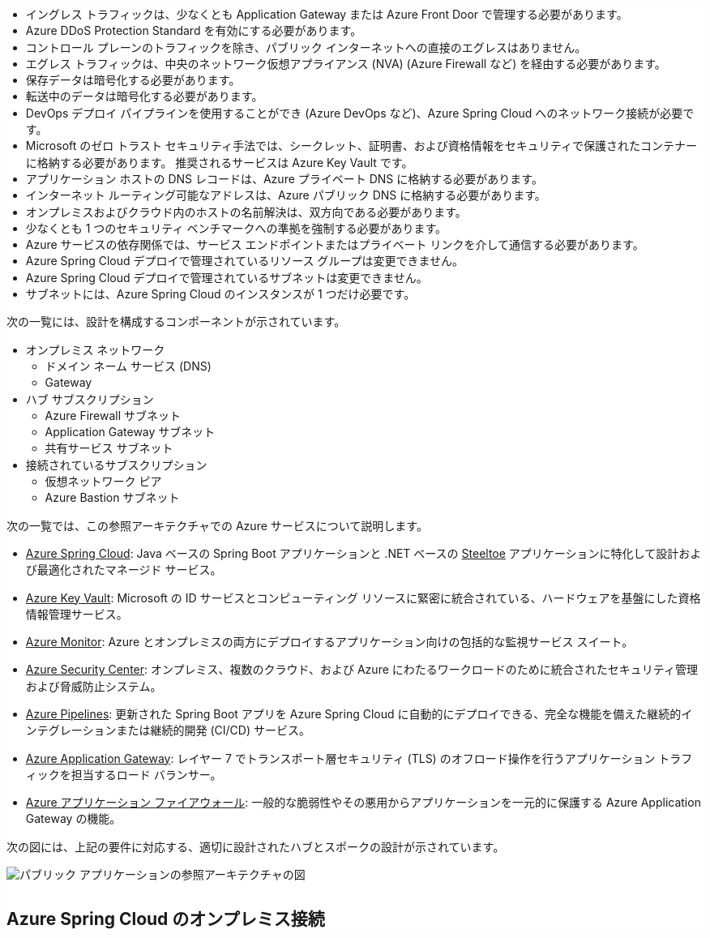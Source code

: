 * イングレス トラフィックは、少なくとも Application Gateway または Azure Front Door で管理する必要があります。
* Azure DDoS Protection Standard を有効にする必要があります。
* コントロール プレーンのトラフィックを除き、パブリック インターネットへの直接のエグレスはありません。
* エグレス トラフィックは、中央のネットワーク仮想アプライアンス (NVA) (Azure Firewall など) を経由する必要があります。
* 保存データは暗号化する必要があります。
* 転送中のデータは暗号化する必要があります。
* DevOps デプロイ パイプラインを使用することができ (Azure DevOps など)、Azure Spring Cloud へのネットワーク接続が必要です。
* Microsoft のゼロ トラスト セキュリティ手法では、シークレット、証明書、および資格情報をセキュリティで保護されたコンテナーに格納する必要があります。 推奨されるサービスは Azure Key Vault です。
* アプリケーション ホストの DNS レコードは、Azure プライベート DNS に格納する必要があります。
* インターネット ルーティング可能なアドレスは、Azure パブリック DNS に格納する必要があります。
* オンプレミスおよびクラウド内のホストの名前解決は、双方向である必要があります。
* 少なくとも 1 つのセキュリティ ベンチマークへの準拠を強制する必要があります。
* Azure サービスの依存関係では、サービス エンドポイントまたはプライベート リンクを介して通信する必要があります。
* Azure Spring Cloud デプロイで管理されているリソース グループは変更できません。
* Azure Spring Cloud デプロイで管理されているサブネットは変更できません。
* サブネットには、Azure Spring Cloud のインスタンスが 1 つだけ必要です。

次の一覧には、設計を構成するコンポーネントが示されています。

* オンプレミス ネットワーク
  * ドメイン ネーム サービス (DNS)
  * Gateway
* ハブ サブスクリプション
  * Azure Firewall サブネット
  * Application Gateway サブネット
  * 共有サービス サブネット
* 接続されているサブスクリプション
  * 仮想ネットワーク ピア
  * Azure Bastion サブネット

次の一覧では、この参照アーキテクチャでの Azure サービスについて説明します。

* [Azure Spring Cloud][1]: Java ベースの Spring Boot アプリケーションと .NET ベースの [Steeltoe][9] アプリケーションに特化して設計および最適化されたマネージド サービス。

* [Azure Key Vault][2]: Microsoft の ID サービスとコンピューティング リソースに緊密に統合されている、ハードウェアを基盤にした資格情報管理サービス。

* [Azure Monitor][3]: Azure とオンプレミスの両方にデプロイするアプリケーション向けの包括的な監視サービス スイート。

* [Azure Security Center][4]: オンプレミス、複数のクラウド、および Azure にわたるワークロードのために統合されたセキュリティ管理および脅威防止システム。

* [Azure Pipelines][5]: 更新された Spring Boot アプリを Azure Spring Cloud に自動的にデプロイできる、完全な機能を備えた継続的インテグレーションまたは継続的開発 (CI/CD) サービス。

* [Azure Application Gateway][6]: レイヤー 7 でトランスポート層セキュリティ (TLS) のオフロード操作を行うアプリケーション トラフィックを担当するロード バランサー。

* [Azure アプリケーション ファイアウォール][7]: 一般的な脆弱性やその悪用からアプリケーションを一元的に保護する Azure Application Gateway の機能。

次の図には、上記の要件に対応する、適切に設計されたハブとスポークの設計が示されています。

![パブリック アプリケーションの参照アーキテクチャの図](./media/spring-cloud-reference-architecture/architecture-public.png)

## <a name="azure-spring-cloud-on-premises-connectivity"></a>Azure Spring Cloud のオンプレミス接続


[1]: ./index.yml
[2]: ../key-vault/index.yml
[3]: ../azure-monitor/index.yml
[4]: ../security-center/index.yml
[5]: /azure/devops/pipelines/
[6]: ../application-gateway/index.yml
[7]: ../web-application-firewall/index.yml
[8]: ./spring-cloud-tutorial-config-server.md
[9]: https://steeltoe.io/
[10]: https://github.com/Azure/azure-spring-cloud-reference-architecture
[11]: ./spring-cloud-tutorial-deploy-in-azure-virtual-network.md#virtual-network-requirements
[12]: ./spring-cloud-vnet-customer-responsibilities.md#azure-spring-cloud-network-requirements
[13]: ./spring-cloud-vnet-customer-responsibilities.md#azure-spring-cloud-fqdn-requirements--application-rules
[14]: ./spring-cloud-howto-staging-environment.md
[15]: https://devblogs.microsoft.com/java/monitor-applications-and-dependencies-in-azure-spring-cloud/
[16]: /azure/architecture/framework/
[17]: ./spring-cloud-tutorial-deploy-in-azure-virtual-network.md#virtual-network-requirements
[18]: https://cloudsecurityalliance.org/
[19]: https://cloudsecurityalliance.org/research/working-groups/cloud-controls-matrix
[20]: https://azure.microsoft.com/resources/cis-microsoft-azure-foundations-security-benchmark/
[21]: https://www.cisecurity.org/